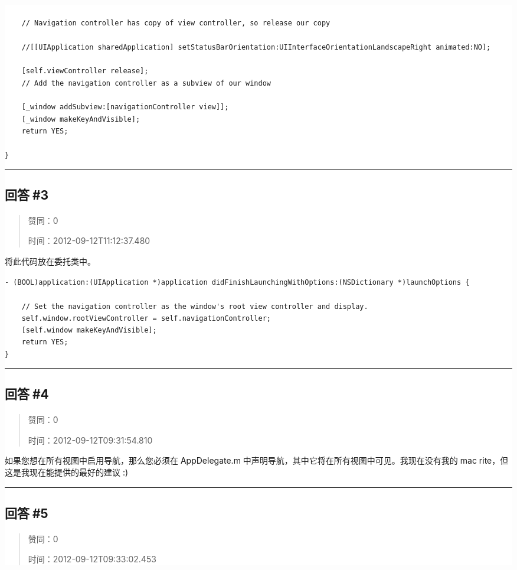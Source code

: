 ```

    // Navigation controller has copy of view controller, so release our copy

    //[[UIApplication sharedApplication] setStatusBarOrientation:UIInterfaceOrientationLandscapeRight animated:NO];

    [self.viewController release];
    // Add the navigation controller as a subview of our window

    [_window addSubview:[navigationController view]];
    [_window makeKeyAndVisible];
    return YES;

} 
```

* * *

## 回答 #3

> 赞同：0
> 
> 时间：2012-09-12T11:12:37.480

将此代码放在委托类中。

```
- (BOOL)application:(UIApplication *)application didFinishLaunchingWithOptions:(NSDictionary *)launchOptions {    

    // Set the navigation controller as the window's root view controller and display.
    self.window.rootViewController = self.navigationController;
    [self.window makeKeyAndVisible];
    return YES;
} 
```

* * *

## 回答 #4

> 赞同：0
> 
> 时间：2012-09-12T09:31:54.810

如果您想在所有视图中启用导航，那么您必须在 AppDelegate.m 中声明导航，其中它将在所有视图中可见。我现在没有我的 mac rite，但这是我现在能提供的最好的建议 :)

* * *

## 回答 #5

> 赞同：0
> 
> 时间：2012-09-12T09:33:02.453
